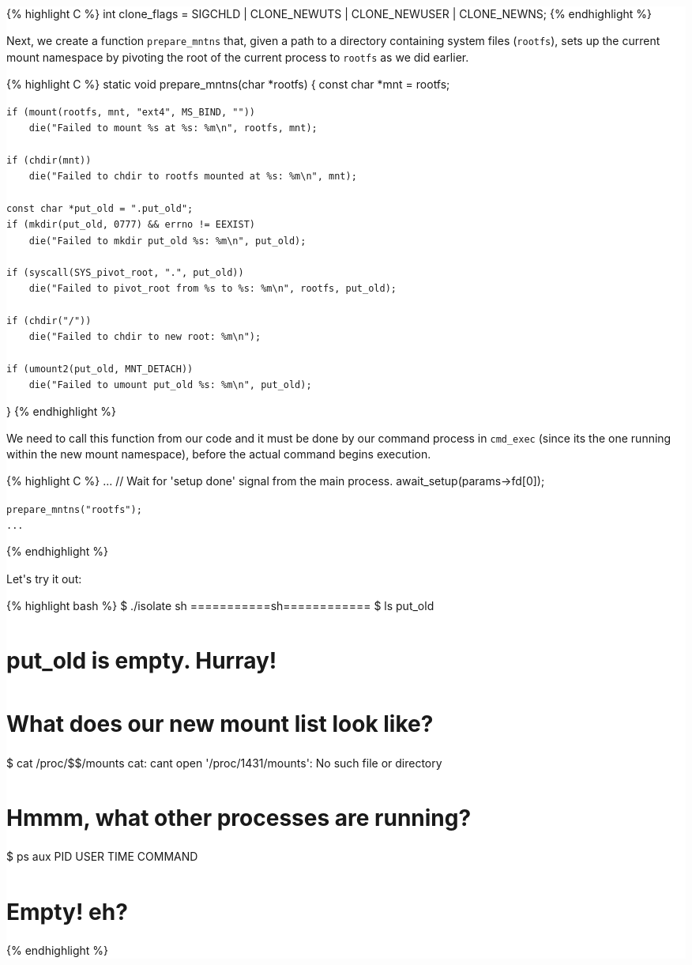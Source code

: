 
{% highlight C %}
int clone_flags = SIGCHLD | CLONE_NEWUTS | CLONE_NEWUSER | CLONE_NEWNS;
{% endhighlight %}


Next, we create a function `prepare_mntns` that, given a path to a directory containing system files (`rootfs`), sets up the current mount namespace by pivoting the root of the current process to `rootfs` as we did earlier.

{% highlight C %}
static void prepare_mntns(char *rootfs)
{
    const char *mnt = rootfs;

    if (mount(rootfs, mnt, "ext4", MS_BIND, ""))
        die("Failed to mount %s at %s: %m\n", rootfs, mnt);

    if (chdir(mnt))
        die("Failed to chdir to rootfs mounted at %s: %m\n", mnt);

    const char *put_old = ".put_old";
    if (mkdir(put_old, 0777) && errno != EEXIST)
        die("Failed to mkdir put_old %s: %m\n", put_old);

    if (syscall(SYS_pivot_root, ".", put_old))
        die("Failed to pivot_root from %s to %s: %m\n", rootfs, put_old);

    if (chdir("/"))
        die("Failed to chdir to new root: %m\n");

    if (umount2(put_old, MNT_DETACH))
        die("Failed to umount put_old %s: %m\n", put_old);
}
{% endhighlight %}

We need to call this function from our code and it must be done by our command process in `cmd_exec` (since its the one running within the new mount namespace), before the actual command begins execution.

{% highlight C %}
    ...
    // Wait for 'setup done' signal from the main process.
    await_setup(params->fd[0]);

    prepare_mntns("rootfs");
    ...
{% endhighlight %}

Let's try it out:

{% highlight bash %}
$ ./isolate sh
===========sh============
$ ls put_old
# put_old is empty. Hurray!
# What does our new mount list look like?
$ cat /proc/$$/mounts
cat: cant open '/proc/1431/mounts': No such file or directory
# Hmmm, what other processes are running?
$ ps aux
PID   USER     TIME  COMMAND
# Empty! eh?
{% endhighlight %}